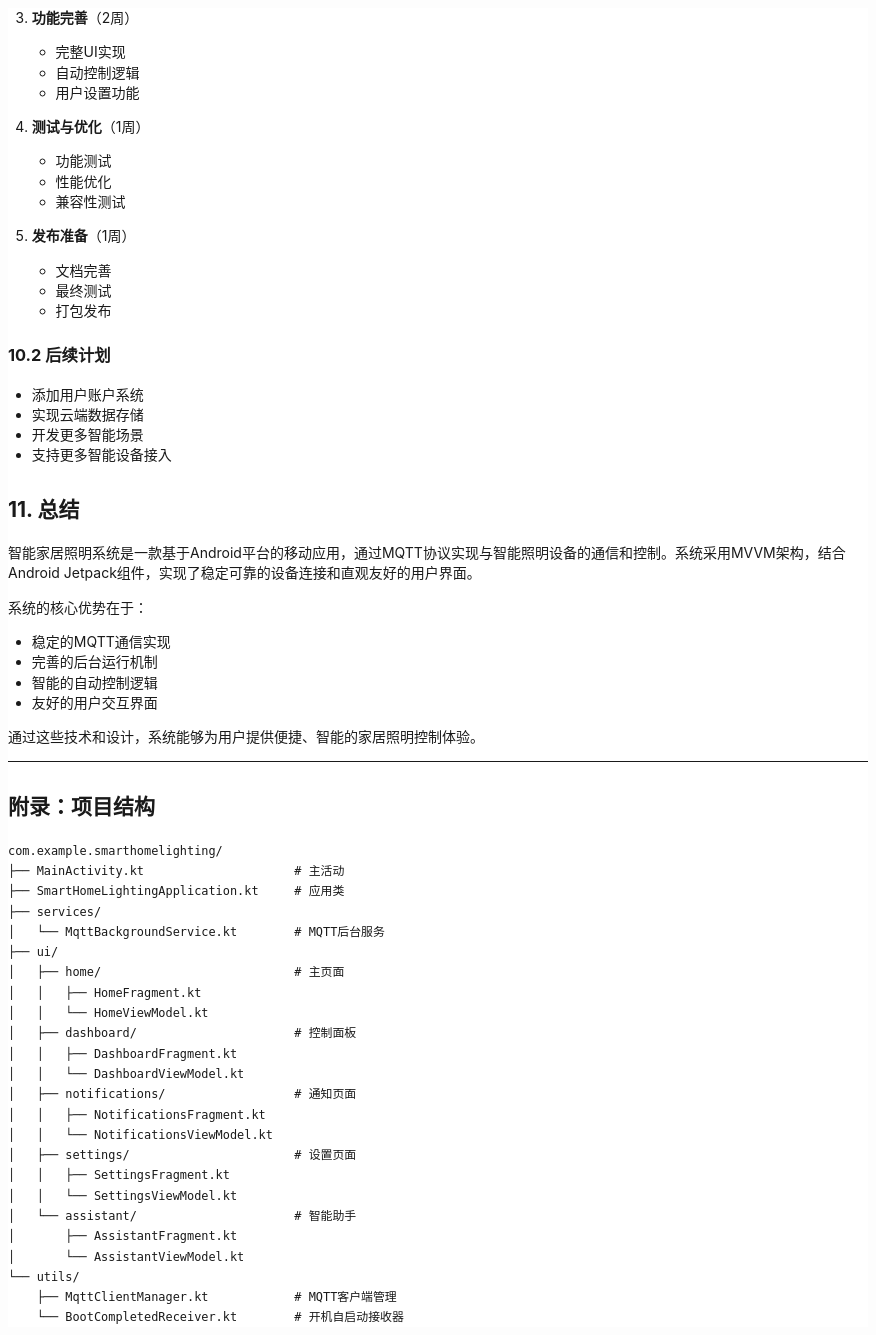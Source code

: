3. **功能完善**（2周）
   - 完整UI实现
   - 自动控制逻辑
   - 用户设置功能

4. **测试与优化**（1周）
   - 功能测试
   - 性能优化
   - 兼容性测试

5. **发布准备**（1周）
   - 文档完善
   - 最终测试
   - 打包发布

### 10.2 后续计划

- 添加用户账户系统
- 实现云端数据存储
- 开发更多智能场景
- 支持更多智能设备接入

## 11. 总结

智能家居照明系统是一款基于Android平台的移动应用，通过MQTT协议实现与智能照明设备的通信和控制。系统采用MVVM架构，结合Android Jetpack组件，实现了稳定可靠的设备连接和直观友好的用户界面。

系统的核心优势在于：

- 稳定的MQTT通信实现
- 完善的后台运行机制
- 智能的自动控制逻辑
- 友好的用户交互界面

通过这些技术和设计，系统能够为用户提供便捷、智能的家居照明控制体验。

---

## 附录：项目结构

```
com.example.smarthomelighting/
├── MainActivity.kt                     # 主活动
├── SmartHomeLightingApplication.kt     # 应用类
├── services/
│   └── MqttBackgroundService.kt        # MQTT后台服务
├── ui/
│   ├── home/                           # 主页面
│   │   ├── HomeFragment.kt
│   │   └── HomeViewModel.kt
│   ├── dashboard/                      # 控制面板
│   │   ├── DashboardFragment.kt
│   │   └── DashboardViewModel.kt
│   ├── notifications/                  # 通知页面
│   │   ├── NotificationsFragment.kt
│   │   └── NotificationsViewModel.kt
│   ├── settings/                       # 设置页面
│   │   ├── SettingsFragment.kt
│   │   └── SettingsViewModel.kt
│   └── assistant/                      # 智能助手
│       ├── AssistantFragment.kt
│       └── AssistantViewModel.kt
└── utils/
    ├── MqttClientManager.kt            # MQTT客户端管理
    └── BootCompletedReceiver.kt        # 开机自启动接收器
```
